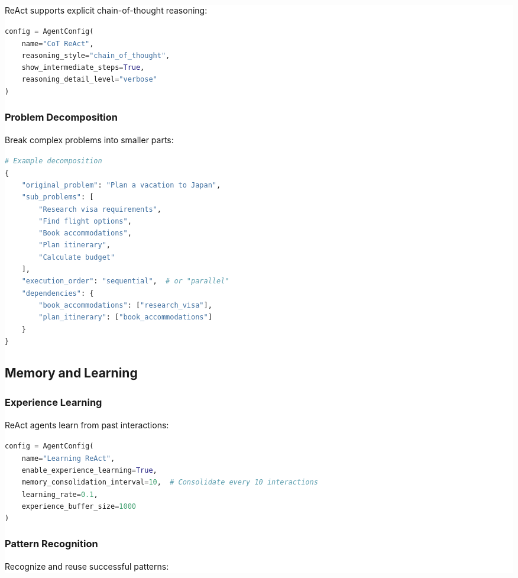 ReAct supports explicit chain-of-thought reasoning:

```python
config = AgentConfig(
    name="CoT ReAct",
    reasoning_style="chain_of_thought",
    show_intermediate_steps=True,
    reasoning_detail_level="verbose"
)
```

### Problem Decomposition

Break complex problems into smaller parts:

```python
# Example decomposition
{
    "original_problem": "Plan a vacation to Japan",
    "sub_problems": [
        "Research visa requirements",
        "Find flight options",
        "Book accommodations",
        "Plan itinerary",
        "Calculate budget"
    ],
    "execution_order": "sequential",  # or "parallel"
    "dependencies": {
        "book_accommodations": ["research_visa"],
        "plan_itinerary": ["book_accommodations"]
    }
}
```

## Memory and Learning

### Experience Learning

ReAct agents learn from past interactions:

```python
config = AgentConfig(
    name="Learning ReAct",
    enable_experience_learning=True,
    memory_consolidation_interval=10,  # Consolidate every 10 interactions
    learning_rate=0.1,
    experience_buffer_size=1000
)
```

### Pattern Recognition

Recognize and reuse successful patterns:
